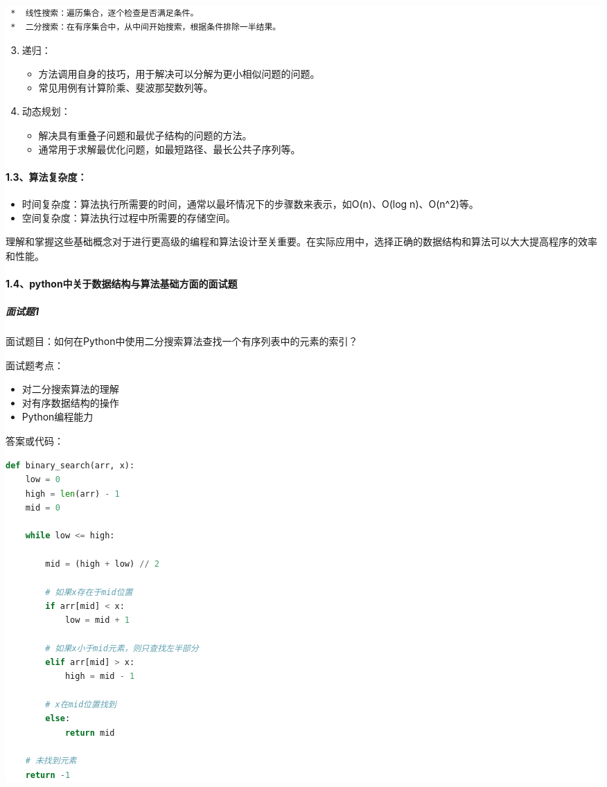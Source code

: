      *  线性搜索：遍历集合，逐个检查是否满足条件。
     *  二分搜索：在有序集合中，从中间开始搜索，根据条件排除一半结果。
3.  递归：
    
     *  方法调用自身的技巧，用于解决可以分解为更小相似问题的问题。
     *  常见用例有计算阶乘、斐波那契数列等。
4.  动态规划：
    
     *  解决具有重叠子问题和最优子结构的问题的方法。
     *  通常用于求解最优化问题，如最短路径、最长公共子序列等。

#### 1.3、算法复杂度： 

 *  时间复杂度：算法执行所需要的时间，通常以最坏情况下的步骤数来表示，如O(n)、O(log n)、O(n^2)等。
 *  空间复杂度：算法执行过程中所需要的存储空间。

理解和掌握这些基础概念对于进行更高级的编程和算法设计至关重要。在实际应用中，选择正确的数据结构和算法可以大大提高程序的效率和性能。

#### 1.4、python中关于数据结构与算法基础方面的面试题 

##### 面试题1 

面试题目：如何在Python中使用二分搜索算法查找一个有序列表中的元素的索引？

面试题考点：

 *  对二分搜索算法的理解
 *  对有序数据结构的操作
 *  Python编程能力

答案或代码：

```python
def binary_search(arr, x):
    low = 0
    high = len(arr) - 1
    mid = 0
 
    while low <= high:
 
        mid = (high + low) // 2
 
        # 如果x存在于mid位置
        if arr[mid] < x:
            low = mid + 1
 
        # 如果x小于mid元素，则只查找左半部分
        elif arr[mid] > x:
            high = mid - 1
 
        # x在mid位置找到
        else:
            return mid
 
    # 未找到元素
    return -1
```
